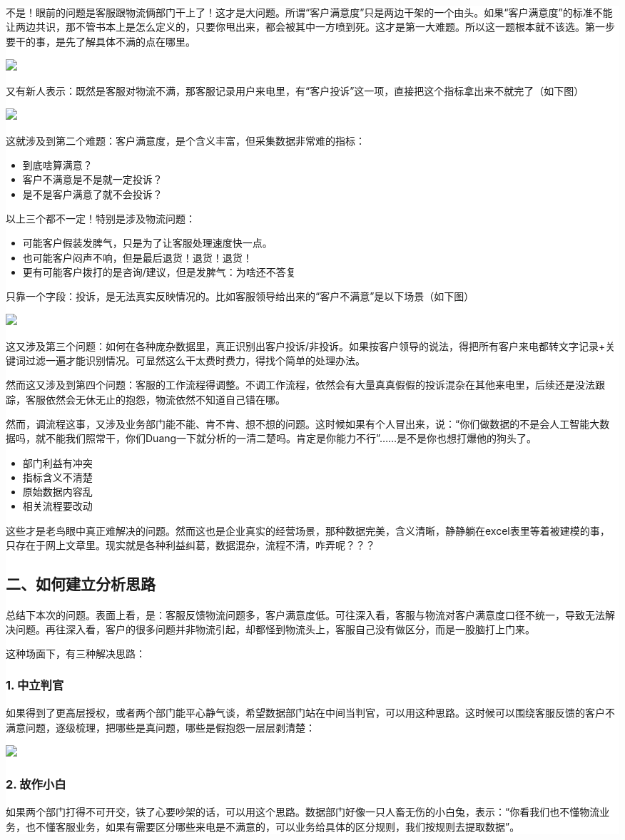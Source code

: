不是！眼前的问题是客服跟物流俩部门干上了！这才是大问题。所谓“客户满意度”只是两边干架的一个由头。如果“客户满意度”的标准不能让两边共识，那不管书本上是怎么定义的，只要你甩出来，都会被其中一方喷到死。这才是第一大难题。所以这一题根本就不该选。第一步要干的事，是先了解具体不满的点在哪里。

![](https://image.yunyingpai.com/wp/2022/10/VKCvrQXkRV53bsGq5FDp.png)

又有新人表示：既然是客服对物流不满，那客服记录用户来电里，有“客户投诉”这一项，直接把这个指标拿出来不就完了（如下图）

![](https://image.yunyingpai.com/wp/2022/10/SEmQm7nx1YTfcgvyypRu.png)

这就涉及到第二个难题：客户满意度，是个含义丰富，但采集数据非常难的指标：

*   到底啥算满意？
*   客户不满意是不是就一定投诉？
*   是不是客户满意了就不会投诉？

以上三个都不一定！特别是涉及物流问题：

*   可能客户假装发脾气，只是为了让客服处理速度快一点。
*   也可能客户闷声不响，但是最后退货！退货！退货！
*   更有可能客户拨打的是咨询/建议，但是发脾气：为啥还不答复

只靠一个字段：投诉，是无法真实反映情况的。比如客服领导给出来的“客户不满意”是以下场景（如下图）

![](https://image.yunyingpai.com/wp/2022/10/VEuEJRFs8nOOODo9PiW8.png)

这又涉及第三个问题：如何在各种庞杂数据里，真正识别出客户投诉/非投诉。如果按客户领导的说法，得把所有客户来电都转文字记录+关键词过滤一遍才能识别情况。可显然这么干太费时费力，得找个简单的处理办法。

然而这又涉及到第四个问题：客服的工作流程得调整。不调工作流程，依然会有大量真真假假的投诉混杂在其他来电里，后续还是没法跟踪，客服依然会无休无止的抱怨，物流依然不知道自己错在哪。

然而，调流程这事，又涉及业务部门能不能、肯不肯、想不想的问题。这时候如果有个人冒出来，说：“你们做数据的不是会人工智能大数据吗，就不能我们照常干，你们Duang一下就分析的一清二楚吗。肯定是你能力不行”……是不是你也想打爆他的狗头了。

*   部门利益有冲突
*   指标含义不清楚
*   原始数据内容乱
*   相关流程要改动

这些才是老鸟眼中真正难解决的问题。然而这也是企业真实的经营场景，那种数据完美，含义清晰，静静躺在excel表里等着被建模的事，只存在于网上文章里。现实就是各种利益纠葛，数据混杂，流程不清，咋弄呢？？？

## 二、如何建立分析思路

总结下本次的问题。表面上看，是：客服反馈物流问题多，客户满意度低。可往深入看，客服与物流对客户满意度口径不统一，导致无法解决问题。再往深入看，客户的很多问题并非物流引起，却都怪到物流头上，客服自己没有做区分，而是一股脑打上门来。

这种场面下，有三种解决思路：

### 1\. 中立判官

如果得到了更高层授权，或者两个部门能平心静气谈，希望数据部门站在中间当判官，可以用这种思路。这时候可以围绕客服反馈的客户不满意问题，逐级梳理，把哪些是真问题，哪些是假抱怨一层层剥清楚：

![](https://image.yunyingpai.com/wp/2022/10/oF86PpSM5g0lA3q1pySk.png)

### 2\. 故作小白

如果两个部门打得不可开交，铁了心要吵架的话，可以用这个思路。数据部门好像一只人畜无伤的小白兔，表示：“你看我们也不懂物流业务，也不懂客服业务，如果有需要区分哪些来电是不满意的，可以业务给具体的区分规则，我们按规则去提取数据”。
